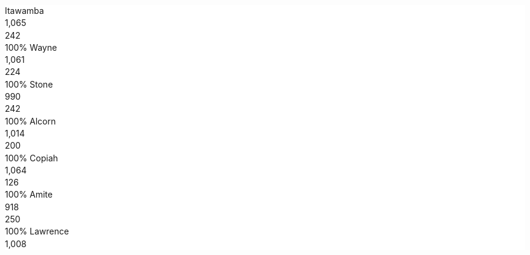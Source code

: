 <td>Itawamba</td>
<td><div class="eln-swatch-light eln-republican-1">
1,065
</div></td>
<td><div>
242
</div></td>
<td>100<span class="eln-percent-sign">%</span></td>
</tr>
<tr class="odd">
<td>Wayne</td>
<td><div class="eln-swatch-light eln-republican-1">
1,061
</div></td>
<td><div>
224
</div></td>
<td>100<span class="eln-percent-sign">%</span></td>
</tr>
<tr class="even">
<td>Stone</td>
<td><div class="eln-swatch-light eln-republican-1">
990
</div></td>
<td><div>
242
</div></td>
<td>100<span class="eln-percent-sign">%</span></td>
</tr>
<tr class="odd">
<td>Alcorn</td>
<td><div class="eln-swatch-light eln-republican-1">
1,014
</div></td>
<td><div>
200
</div></td>
<td>100<span class="eln-percent-sign">%</span></td>
</tr>
<tr class="even">
<td>Copiah</td>
<td><div class="eln-swatch-light eln-republican-1">
1,064
</div></td>
<td><div>
126
</div></td>
<td>100<span class="eln-percent-sign">%</span></td>
</tr>
<tr class="odd">
<td>Amite</td>
<td><div class="eln-swatch-light eln-republican-1">
918
</div></td>
<td><div>
250
</div></td>
<td>100<span class="eln-percent-sign">%</span></td>
</tr>
<tr class="even">
<td>Lawrence</td>
<td><div class="eln-swatch-light eln-republican-1">
1,008
</div></td>
